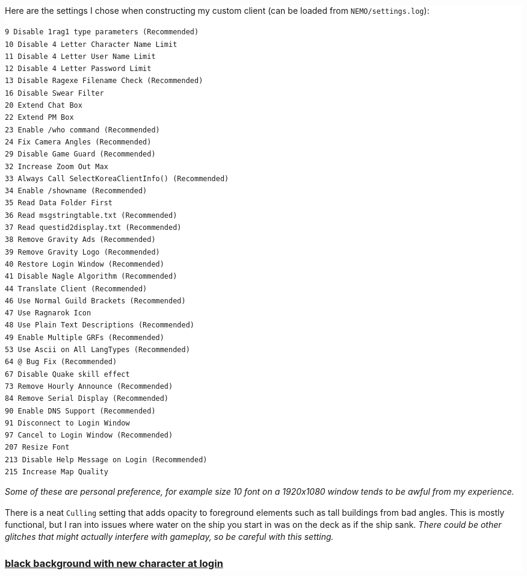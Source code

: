 Here are the settings I chose when constructing my custom client (can be loaded from `NEMO/settings.log`):

	9 Disable 1rag1 type parameters (Recommended)
	10 Disable 4 Letter Character Name Limit
	11 Disable 4 Letter User Name Limit
	12 Disable 4 Letter Password Limit
	13 Disable Ragexe Filename Check (Recommended)
	16 Disable Swear Filter
	20 Extend Chat Box
	22 Extend PM Box
	23 Enable /who command (Recommended)
	24 Fix Camera Angles (Recommended)
	29 Disable Game Guard (Recommended)
	32 Increase Zoom Out Max
	33 Always Call SelectKoreaClientInfo() (Recommended)
	34 Enable /showname (Recommended)
	35 Read Data Folder First
	36 Read msgstringtable.txt (Recommended)
	37 Read questid2display.txt (Recommended)
	38 Remove Gravity Ads (Recommended)
	39 Remove Gravity Logo (Recommended)
	40 Restore Login Window (Recommended)
	41 Disable Nagle Algorithm (Recommended)
	44 Translate Client (Recommended)
	46 Use Normal Guild Brackets (Recommended)
	47 Use Ragnarok Icon
	48 Use Plain Text Descriptions (Recommended)
	49 Enable Multiple GRFs (Recommended)
	53 Use Ascii on All LangTypes (Recommended)
	64 @ Bug Fix (Recommended)
	67 Disable Quake skill effect
	73 Remove Hourly Announce (Recommended)
	84 Remove Serial Display (Recommended)
	90 Enable DNS Support (Recommended)
	91 Disconnect to Login Window
	97 Cancel to Login Window (Recommended)
	207 Resize Font
	213 Disable Help Message on Login (Recommended)
	215 Increase Map Quality

_Some of these are personal preference, for example size 10 font on a 1920x1080 window tends to be awful from my experience._

There is a neat `Culling` setting that adds opacity to foreground elements such as tall buildings from bad angles.  This is mostly functional, but I ran into issues where water on the ship you start in was on the deck as if the ship sank.  _There could be other glitches that might actually interfere with gameplay, so be careful with this setting._


### [black background with new character at login](https://rathena.org/board/topic/105174-new-character-black-background/)
